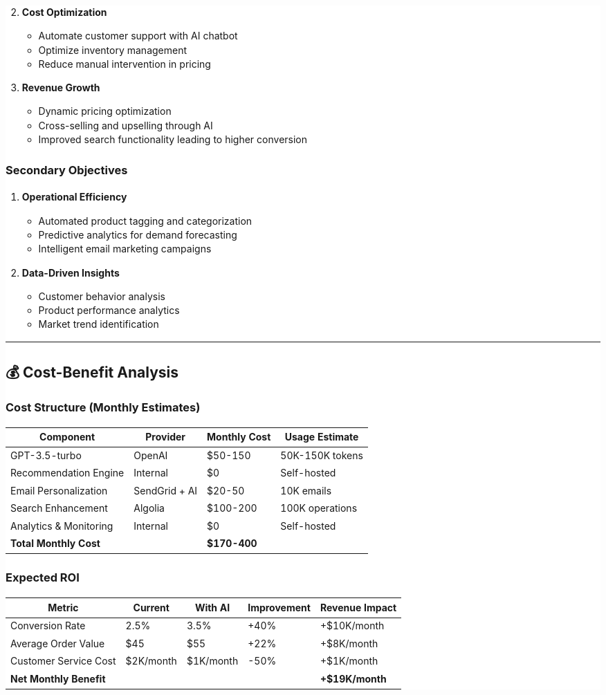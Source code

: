 2. **Cost Optimization**
   - Automate customer support with AI chatbot
   - Optimize inventory management
   - Reduce manual intervention in pricing

3. **Revenue Growth**
   - Dynamic pricing optimization
   - Cross-selling and upselling through AI
   - Improved search functionality leading to higher conversion

### Secondary Objectives
1. **Operational Efficiency**
   - Automated product tagging and categorization
   - Predictive analytics for demand forecasting
   - Intelligent email marketing campaigns

2. **Data-Driven Insights**
   - Customer behavior analysis
   - Product performance analytics
   - Market trend identification

---

## 💰 Cost-Benefit Analysis

### Cost Structure (Monthly Estimates)

| Component | Provider | Monthly Cost | Usage Estimate |
|-----------|----------|--------------|----------------|
| GPT-3.5-turbo | OpenAI | $50-150 | 50K-150K tokens |
| Recommendation Engine | Internal | $0 | Self-hosted |
| Email Personalization | SendGrid + AI | $20-50 | 10K emails |
| Search Enhancement | Algolia | $100-200 | 100K operations |
| Analytics & Monitoring | Internal | $0 | Self-hosted |
| **Total Monthly Cost** | | **$170-400** | |

### Expected ROI

| Metric | Current | With AI | Improvement | Revenue Impact |
|--------|---------|---------|-------------|----------------|
| Conversion Rate | 2.5% | 3.5% | +40% | +$10K/month |
| Average Order Value | $45 | $55 | +22% | +$8K/month |
| Customer Service Cost | $2K/month | $1K/month | -50% | +$1K/month |
| **Net Monthly Benefit** | | | | **+$19K/month** |
